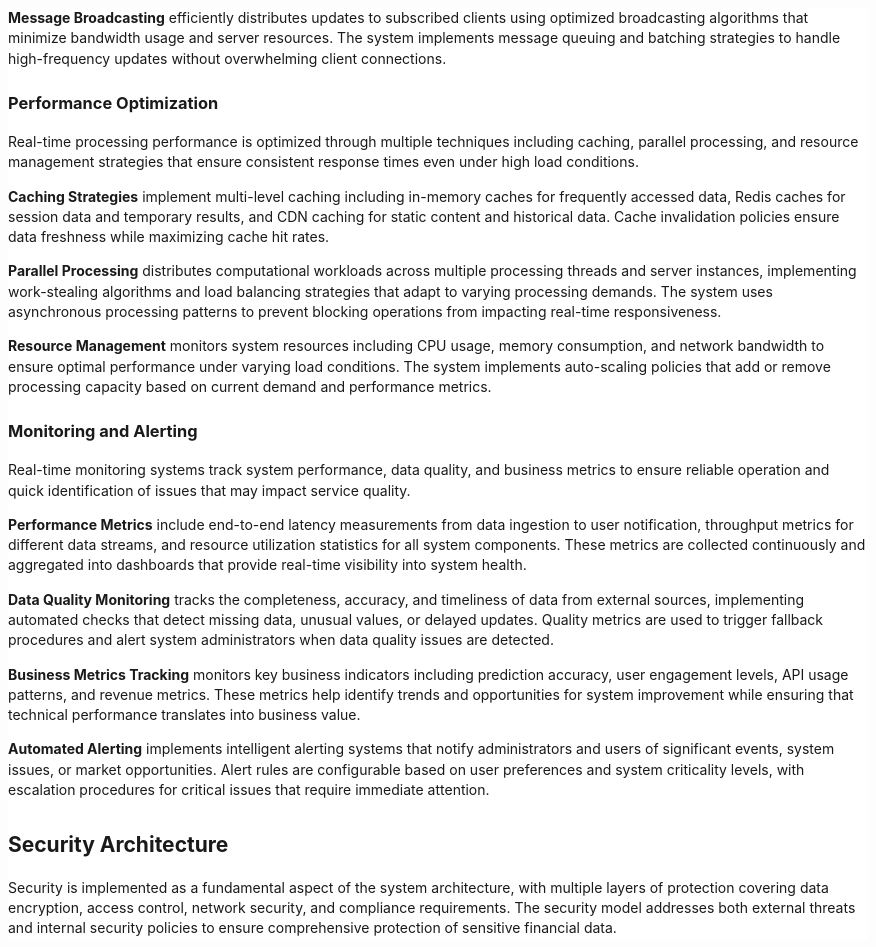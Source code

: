 **Message Broadcasting** efficiently distributes updates to subscribed clients using optimized broadcasting algorithms that minimize bandwidth usage and server resources. The system implements message queuing and batching strategies to handle high-frequency updates without overwhelming client connections.

### Performance Optimization

Real-time processing performance is optimized through multiple techniques including caching, parallel processing, and resource management strategies that ensure consistent response times even under high load conditions.

**Caching Strategies** implement multi-level caching including in-memory caches for frequently accessed data, Redis caches for session data and temporary results, and CDN caching for static content and historical data. Cache invalidation policies ensure data freshness while maximizing cache hit rates.

**Parallel Processing** distributes computational workloads across multiple processing threads and server instances, implementing work-stealing algorithms and load balancing strategies that adapt to varying processing demands. The system uses asynchronous processing patterns to prevent blocking operations from impacting real-time responsiveness.

**Resource Management** monitors system resources including CPU usage, memory consumption, and network bandwidth to ensure optimal performance under varying load conditions. The system implements auto-scaling policies that add or remove processing capacity based on current demand and performance metrics.

### Monitoring and Alerting

Real-time monitoring systems track system performance, data quality, and business metrics to ensure reliable operation and quick identification of issues that may impact service quality.

**Performance Metrics** include end-to-end latency measurements from data ingestion to user notification, throughput metrics for different data streams, and resource utilization statistics for all system components. These metrics are collected continuously and aggregated into dashboards that provide real-time visibility into system health.

**Data Quality Monitoring** tracks the completeness, accuracy, and timeliness of data from external sources, implementing automated checks that detect missing data, unusual values, or delayed updates. Quality metrics are used to trigger fallback procedures and alert system administrators when data quality issues are detected.

**Business Metrics Tracking** monitors key business indicators including prediction accuracy, user engagement levels, API usage patterns, and revenue metrics. These metrics help identify trends and opportunities for system improvement while ensuring that technical performance translates into business value.

**Automated Alerting** implements intelligent alerting systems that notify administrators and users of significant events, system issues, or market opportunities. Alert rules are configurable based on user preferences and system criticality levels, with escalation procedures for critical issues that require immediate attention.


## Security Architecture

Security is implemented as a fundamental aspect of the system architecture, with multiple layers of protection covering data encryption, access control, network security, and compliance requirements. The security model addresses both external threats and internal security policies to ensure comprehensive protection of sensitive financial data.
